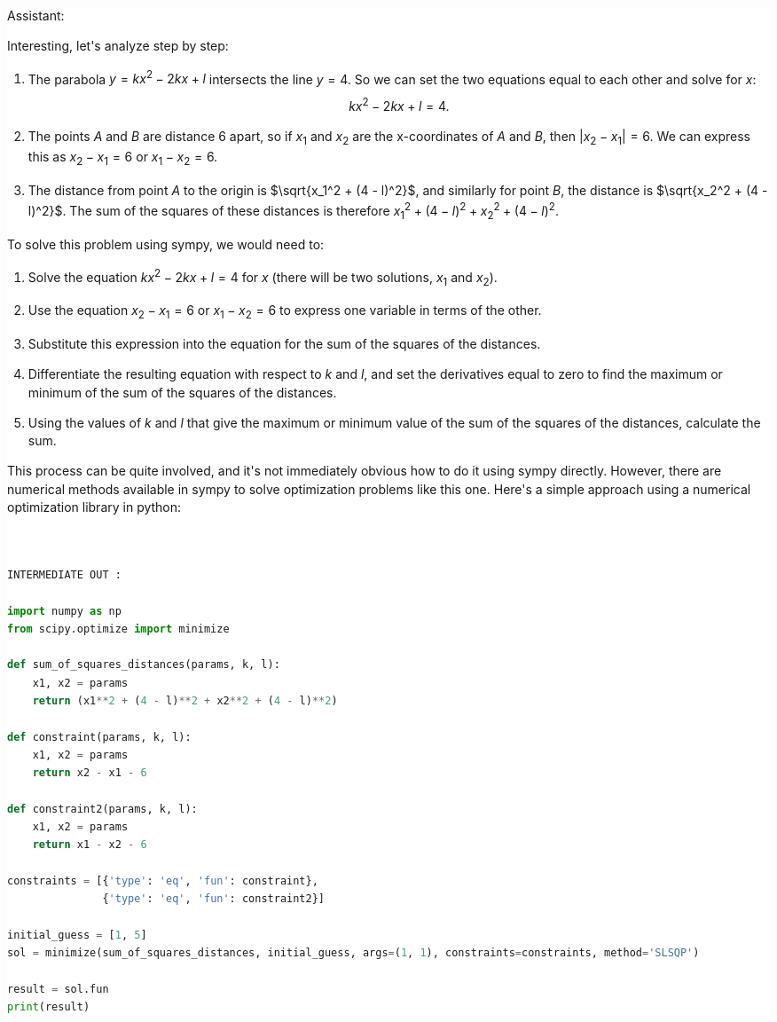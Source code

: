 Assistant:

Interesting, let's analyze step by step:



1. The parabola $y = kx^2 - 2kx + l$ intersects the line $y = 4$. So we can set the two equations equal to each other and solve for $x$:
$$kx^2 - 2kx + l = 4.$$

2. The points $A$ and $B$ are distance 6 apart, so if $x_1$ and $x_2$ are the x-coordinates of $A$ and $B$, then $|x_2 - x_1| = 6$. We can express this as $x_2 - x_1 = 6$ or $x_1 - x_2 = 6$.

3. The distance from point $A$ to the origin is $\sqrt{x_1^2 + (4 - l)^2}$, and similarly for point $B$, the distance is $\sqrt{x_2^2 + (4 - l)^2}$. The sum of the squares of these distances is therefore $x_1^2 + (4 - l)^2 + x_2^2 + (4 - l)^2$.

To solve this problem using sympy, we would need to:

1. Solve the equation $kx^2 - 2kx + l = 4$ for $x$ (there will be two solutions, $x_1$ and $x_2$).

2. Use the equation $x_2 - x_1 = 6$ or $x_1 - x_2 = 6$ to express one variable in terms of the other.

3. Substitute this expression into the equation for the sum of the squares of the distances.

4. Differentiate the resulting equation with respect to $k$ and $l$, and set the derivatives equal to zero to find the maximum or minimum of the sum of the squares of the distances.

5. Using the values of $k$ and $l$ that give the maximum or minimum value of the sum of the squares of the distances, calculate the sum.

This process can be quite involved, and it's not immediately obvious how to do it using sympy directly. However, there are numerical methods available in sympy to solve optimization problems like this one. Here's a simple approach using a numerical optimization library in python:

```python


INTERMEDIATE OUT :

import numpy as np
from scipy.optimize import minimize

def sum_of_squares_distances(params, k, l):
    x1, x2 = params
    return (x1**2 + (4 - l)**2 + x2**2 + (4 - l)**2)

def constraint(params, k, l):
    x1, x2 = params
    return x2 - x1 - 6

def constraint2(params, k, l):
    x1, x2 = params
    return x1 - x2 - 6

constraints = [{'type': 'eq', 'fun': constraint},
               {'type': 'eq', 'fun': constraint2}]

initial_guess = [1, 5]
sol = minimize(sum_of_squares_distances, initial_guess, args=(1, 1), constraints=constraints, method='SLSQP')

result = sol.fun
print(result)
```
